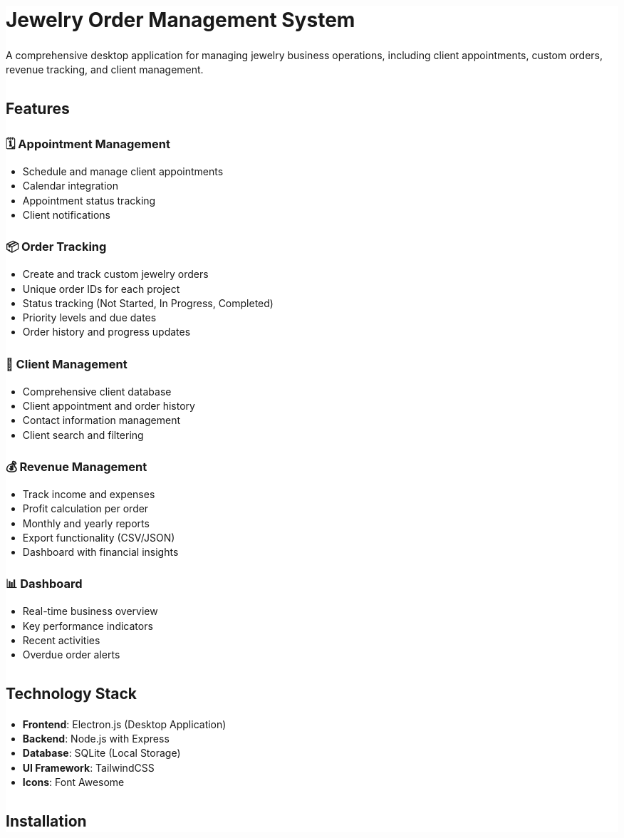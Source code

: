 # Jewelry Order Management System

A comprehensive desktop application for managing jewelry business operations, including client appointments, custom orders, revenue tracking, and client management.

## Features

### 🗓️ Appointment Management
- Schedule and manage client appointments
- Calendar integration
- Appointment status tracking
- Client notifications

### 📦 Order Tracking
- Create and track custom jewelry orders
- Unique order IDs for each project
- Status tracking (Not Started, In Progress, Completed)
- Priority levels and due dates
- Order history and progress updates

### 👥 Client Management
- Comprehensive client database
- Client appointment and order history
- Contact information management
- Client search and filtering

### 💰 Revenue Management
- Track income and expenses
- Profit calculation per order
- Monthly and yearly reports
- Export functionality (CSV/JSON)
- Dashboard with financial insights

### 📊 Dashboard
- Real-time business overview
- Key performance indicators
- Recent activities
- Overdue order alerts

## Technology Stack

- **Frontend**: Electron.js (Desktop Application)
- **Backend**: Node.js with Express
- **Database**: SQLite (Local Storage)
- **UI Framework**: TailwindCSS
- **Icons**: Font Awesome

## Installation
